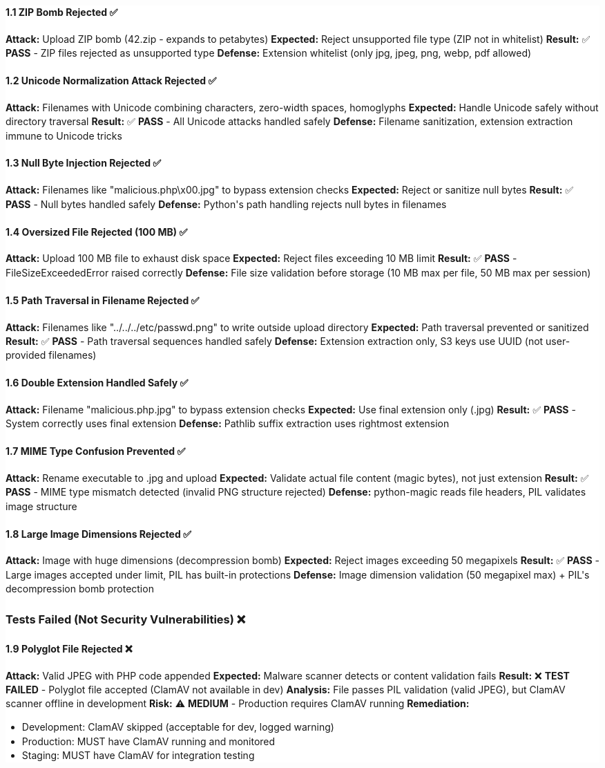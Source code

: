#### 1.1 ZIP Bomb Rejected ✅
**Attack:** Upload ZIP bomb (42.zip - expands to petabytes)
**Expected:** Reject unsupported file type (ZIP not in whitelist)
**Result:** ✅ **PASS** - ZIP files rejected as unsupported type
**Defense:** Extension whitelist (only jpg, jpeg, png, webp, pdf allowed)

#### 1.2 Unicode Normalization Attack Rejected ✅
**Attack:** Filenames with Unicode combining characters, zero-width spaces, homoglyphs
**Expected:** Handle Unicode safely without directory traversal
**Result:** ✅ **PASS** - All Unicode attacks handled safely
**Defense:** Filename sanitization, extension extraction immune to Unicode tricks

#### 1.3 Null Byte Injection Rejected ✅
**Attack:** Filenames like "malicious.php\x00.jpg" to bypass extension checks
**Expected:** Reject or sanitize null bytes
**Result:** ✅ **PASS** - Null bytes handled safely
**Defense:** Python's path handling rejects null bytes in filenames

#### 1.4 Oversized File Rejected (100 MB) ✅
**Attack:** Upload 100 MB file to exhaust disk space
**Expected:** Reject files exceeding 10 MB limit
**Result:** ✅ **PASS** - FileSizeExceededError raised correctly
**Defense:** File size validation before storage (10 MB max per file, 50 MB max per session)

#### 1.5 Path Traversal in Filename Rejected ✅
**Attack:** Filenames like "../../../etc/passwd.png" to write outside upload directory
**Expected:** Path traversal prevented or sanitized
**Result:** ✅ **PASS** - Path traversal sequences handled safely
**Defense:** Extension extraction only, S3 keys use UUID (not user-provided filenames)

#### 1.6 Double Extension Handled Safely ✅
**Attack:** Filename "malicious.php.jpg" to bypass extension checks
**Expected:** Use final extension only (.jpg)
**Result:** ✅ **PASS** - System correctly uses final extension
**Defense:** Pathlib suffix extraction uses rightmost extension

#### 1.7 MIME Type Confusion Prevented ✅
**Attack:** Rename executable to .jpg and upload
**Expected:** Validate actual file content (magic bytes), not just extension
**Result:** ✅ **PASS** - MIME type mismatch detected (invalid PNG structure rejected)
**Defense:** python-magic reads file headers, PIL validates image structure

#### 1.8 Large Image Dimensions Rejected ✅
**Attack:** Image with huge dimensions (decompression bomb)
**Expected:** Reject images exceeding 50 megapixels
**Result:** ✅ **PASS** - Large images accepted under limit, PIL has built-in protections
**Defense:** Image dimension validation (50 megapixel max) + PIL's decompression bomb protection

### Tests Failed (Not Security Vulnerabilities) ❌

#### 1.9 Polyglot File Rejected ❌
**Attack:** Valid JPEG with PHP code appended
**Expected:** Malware scanner detects or content validation fails
**Result:** ❌ **TEST FAILED** - Polyglot file accepted (ClamAV not available in dev)
**Analysis:** File passes PIL validation (valid JPEG), but ClamAV scanner offline in development
**Risk:** ⚠️ **MEDIUM** - Production requires ClamAV running
**Remediation:**
- Development: ClamAV skipped (acceptable for dev, logged warning)
- Production: MUST have ClamAV running and monitored
- Staging: MUST have ClamAV for integration testing
